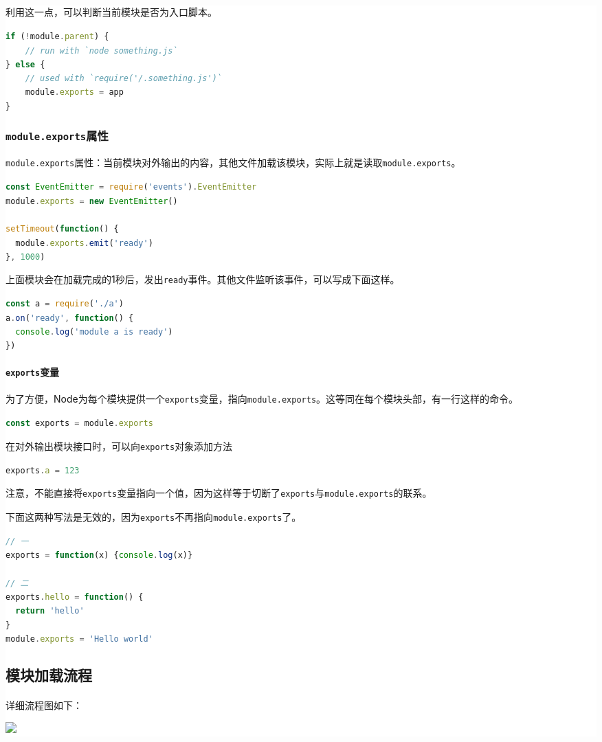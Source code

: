 利用这一点，可以判断当前模块是否为入口脚本。
```javascript
if (!module.parent) {
    // run with `node something.js`
} else {
    // used with `require('/.something.js')`
    module.exports = app
}
```
### `module.exports`属性
`module.exports`属性：当前模块对外输出的内容，其他文件加载该模块，实际上就是读取`module.exports`。
```javascript
const EventEmitter = require('events').EventEmitter
module.exports = new EventEmitter()

setTimeout(function() {
  module.exports.emit('ready')
}, 1000)
```
上面模块会在加载完成的1秒后，发出`ready`事件。其他文件监听该事件，可以写成下面这样。
```javascript
const a = require('./a')
a.on('ready', function() {
  console.log('module a is ready')
})
```
#### `exports`变量
为了方便，Node为每个模块提供一个`exports`变量，指向`module.exports`。这等同在每个模块头部，有一行这样的命令。
```javascript
const exports = module.exports
```
在对外输出模块接口时，可以向`exports`对象添加方法
```javascript
exports.a = 123
```
注意，不能直接将`exports`变量指向一个值，因为这样等于切断了`exports`与`module.exports`的联系。

下面这两种写法是无效的，因为`exports`不再指向`module.exports`了。
```javascript
// 一
exports = function(x) {console.log(x)}

// 二
exports.hello = function() {
  return 'hello'
}
module.exports = 'Hello world'
```

## 模块加载流程
详细流程图如下：

<img src="https://user-images.githubusercontent.com/15315816/50043408-98d64700-00ae-11e9-82c8-698f3118c3c4.png" width="800px" />
